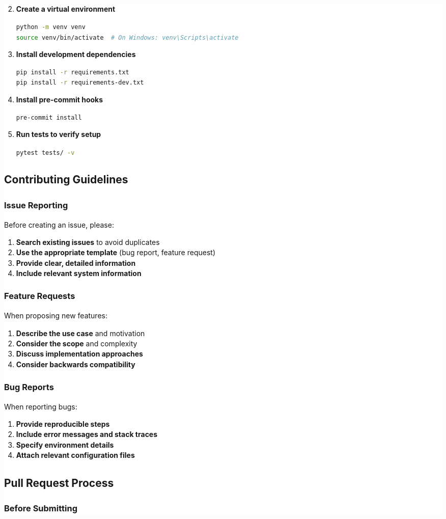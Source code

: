 2. **Create a virtual environment**
   ```bash
   python -m venv venv
   source venv/bin/activate  # On Windows: venv\Scripts\activate
   ```

3. **Install development dependencies**
   ```bash
   pip install -r requirements.txt
   pip install -r requirements-dev.txt
   ```

4. **Install pre-commit hooks**
   ```bash
   pre-commit install
   ```

5. **Run tests to verify setup**
   ```bash
   pytest tests/ -v
   ```

## Contributing Guidelines

### Issue Reporting

Before creating an issue, please:

1. **Search existing issues** to avoid duplicates
2. **Use the appropriate template** (bug report, feature request)
3. **Provide clear, detailed information**
4. **Include relevant system information**

### Feature Requests

When proposing new features:

1. **Describe the use case** and motivation
2. **Consider the scope** and complexity
3. **Discuss implementation approaches**
4. **Consider backwards compatibility**

### Bug Reports

When reporting bugs:

1. **Provide reproducible steps**
2. **Include error messages and stack traces**
3. **Specify environment details**
4. **Attach relevant configuration files**

## Pull Request Process

### Before Submitting
